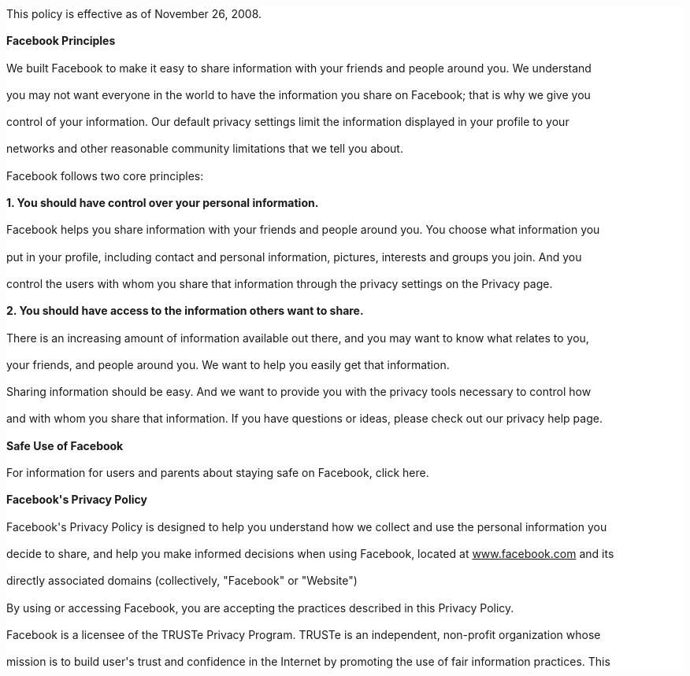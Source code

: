 This policy is effective as of November 26, 2008.

**Facebook Principles**

We built Facebook to make it easy to share information with your friends and people around you. We understand

you may not want everyone in the world to have the information you share on Facebook; that is why we give you

control of your information. Our default privacy settings limit the information displayed in your profile to your

networks and other reasonable community limitations that we tell you about.

Facebook follows two core principles:

**1. You should have control over your personal information.** 

Facebook helps you share information with your friends and people around you. You choose what information you

put in your profile, including contact and personal information, pictures, interests and groups you join. And you

control the users with whom you share that information through the privacy settings on the Privacy page.

**2. You should have access to the information others want to share.** 

There is an increasing amount of information available out there, and you may want to know what relates to you,

your friends, and people around you. We want to help you easily get that information.

Sharing information should be easy. And we want to provide you with the privacy tools necessary to control how

and with whom you share that information. If you have questions or ideas, please check out our privacy help page.

**Safe Use of Facebook**

For information for users and parents about staying safe on Facebook, click here.

**Facebook's Privacy Policy**

Facebook's Privacy Policy is designed to help you understand how we collect and use the personal information you

decide to share, and help you make informed decisions when using Facebook, located at www.facebook.com and its

directly associated domains (collectively, "Facebook" or "Website")

By using or accessing Facebook, you are accepting the practices described in this Privacy Policy.

Facebook is a licensee of the TRUSTe Privacy Program. TRUSTe is an independent, non-profit organization whose

mission is to build user's trust and confidence in the Internet by promoting the use of fair information practices. This
